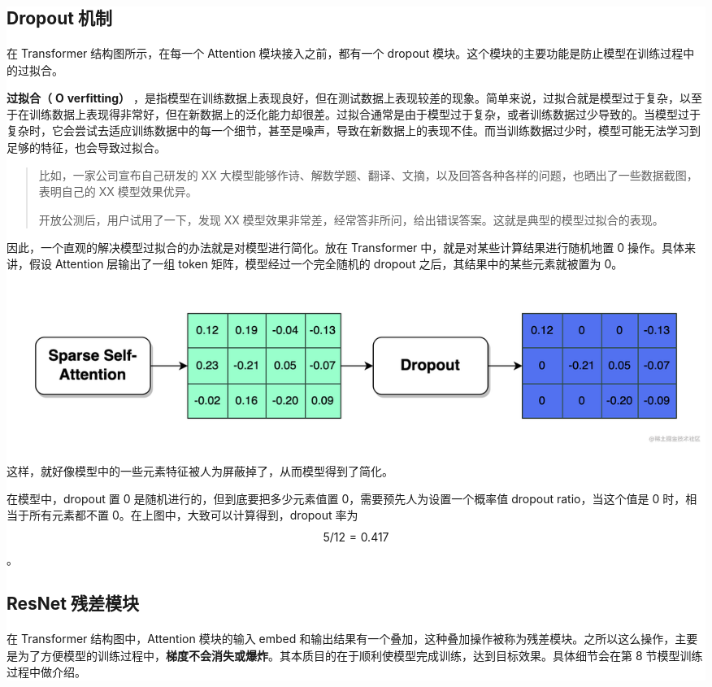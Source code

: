   


## Dropout 机制

在 Transformer 结构图所示，在每一个 Attention 模块接入之前，都有一个 dropout 模块。这个模块的主要功能是防止模型在训练过程中的过拟合。

  


**过拟合（** **O** **verfitting）** ，是指模型在训练数据上表现良好，但在测试数据上表现较差的现象。简单来说，过拟合就是模型过于复杂，以至于在训练数据上表现得非常好，但在新数据上的泛化能力却很差。过拟合通常是由于模型过于复杂，或者训练数据过少导致的。当模型过于复杂时，它会尝试去适应训练数据中的每一个细节，甚至是噪声，导致在新数据上的表现不佳。而当训练数据过少时，模型可能无法学习到足够的特征，也会导致过拟合。

  


> 比如，一家公司宣布自己研发的 XX 大模型能够作诗、解数学题、翻译、文摘，以及回答各种各样的问题，也晒出了一些数据截图，表明自己的 XX 模型效果优异。
>
> 开放公测后，用户试用了一下，发现 XX 模型效果非常差，经常答非所问，给出错误答案。这就是典型的模型过拟合的表现。

  


因此，一个直观的解决模型过拟合的办法就是对模型进行简化。放在 Transformer 中，就是对某些计算结果进行随机地置 0 操作。具体来讲，假设 Attention 层输出了一组 token 矩阵，模型经过一个完全随机的 dropout 之后，其结果中的某些元素就被置为 0。


![6-5.png](./images/d762ea1445954889aa0696217c6b69cd~tplv-k3u1fbpfcp-watermark.image.png)
  


这样，就好像模型中的一些元素特征被人为屏蔽掉了，从而模型得到了简化。

在模型中，dropout 置 0 是随机进行的，但到底要把多少元素值置 0，需要预先人为设置一个概率值 dropout ratio，当这个值是 0 时，相当于所有元素都不置 0。在上图中，大致可以计算得到，dropout 率为$$5/12=0.417$$。

  


## ResNet 残差模块

在 Transformer 结构图中，Attention 模块的输入 embed 和输出结果有一个叠加，这种叠加操作被称为残差模块。之所以这么操作，主要是为了方便模型的训练过程中，**梯度不会消失或爆炸**。其本质目的在于顺利使模型完成训练，达到目标效果。具体细节会在第 8 节模型训练过程中做介绍。

  

